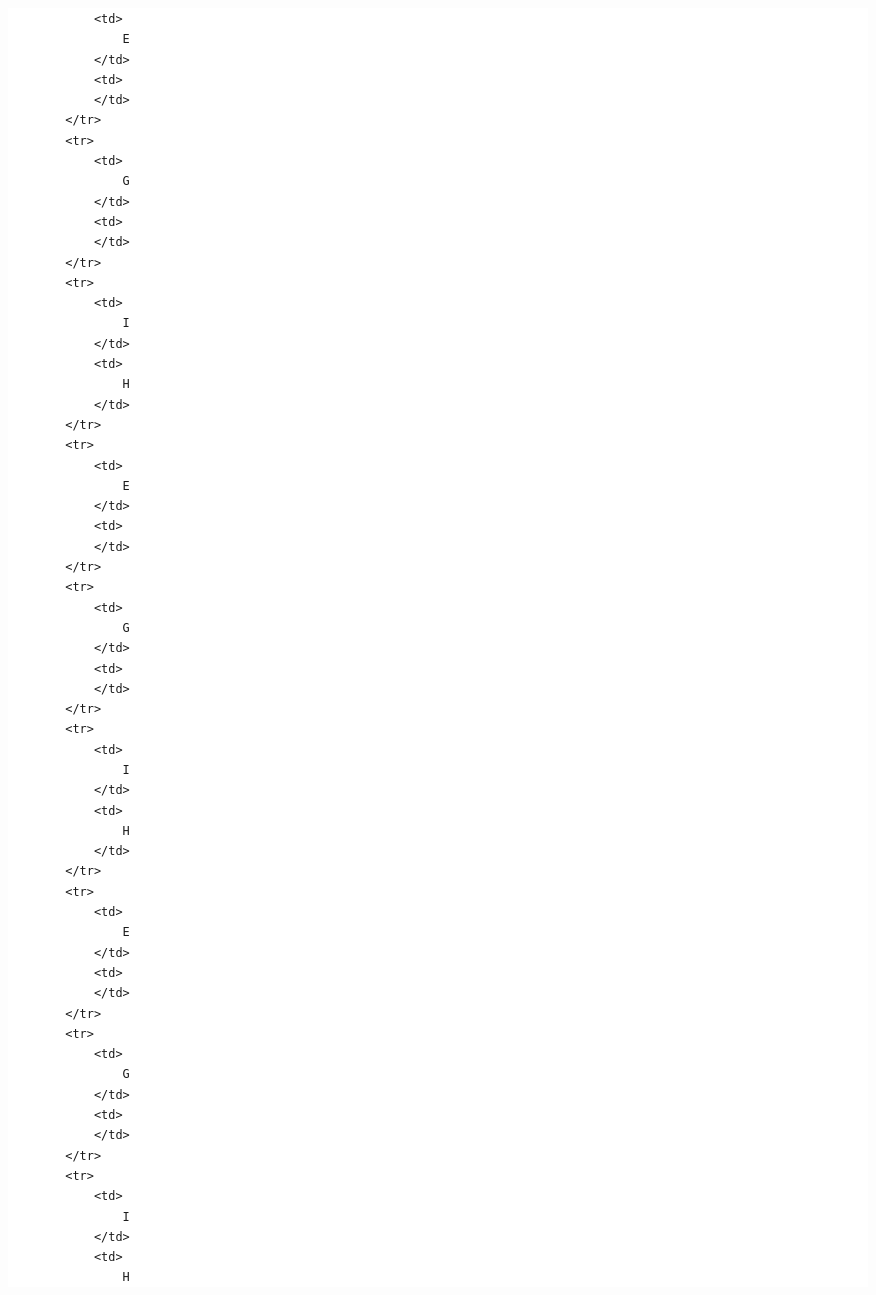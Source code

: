 ```
            <td>
                E
            </td>
            <td>
            </td>
        </tr>
        <tr>
            <td>
                G
            </td>
            <td>
            </td>
        </tr>
        <tr>
            <td>
                I
            </td>
            <td>
                H
            </td>
        </tr>
        <tr>
            <td>
                E
            </td>
            <td>
            </td>
        </tr>
        <tr>
            <td>
                G
            </td>
            <td>
            </td>
        </tr>
        <tr>
            <td>
                I
            </td>
            <td>
                H
            </td>
        </tr>
        <tr>
            <td>
                E
            </td>
            <td>
            </td>
        </tr>
        <tr>
            <td>
                G
            </td>
            <td>
            </td>
        </tr>
        <tr>
            <td>
                I
            </td>
            <td>
                H
```